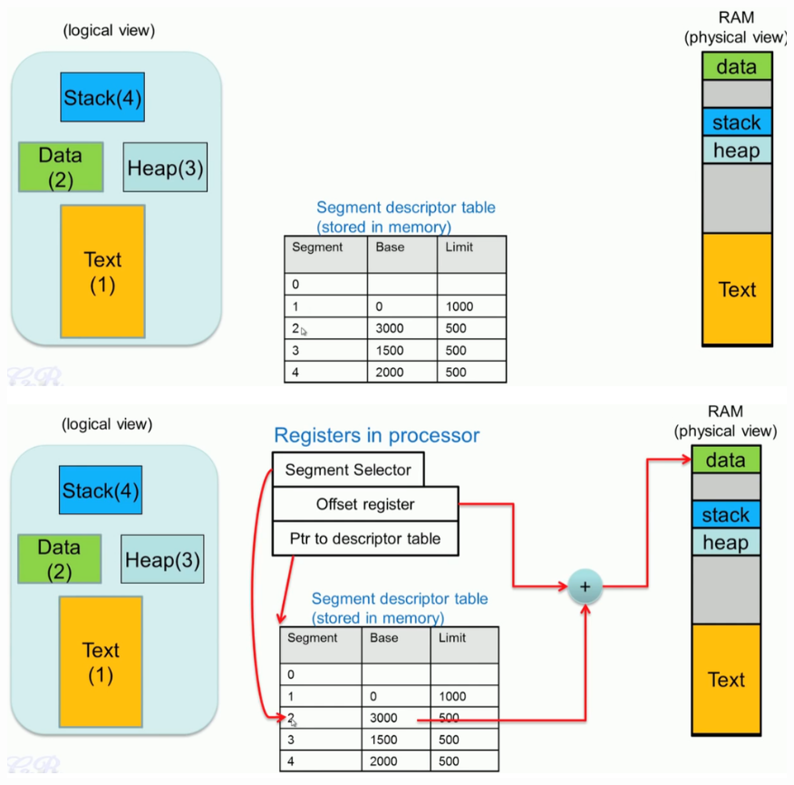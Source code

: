 

![image-20220117001923466](img/image-20220117001923466.png)







![image-20220117002001471](img/image-20220117002001471.png)


